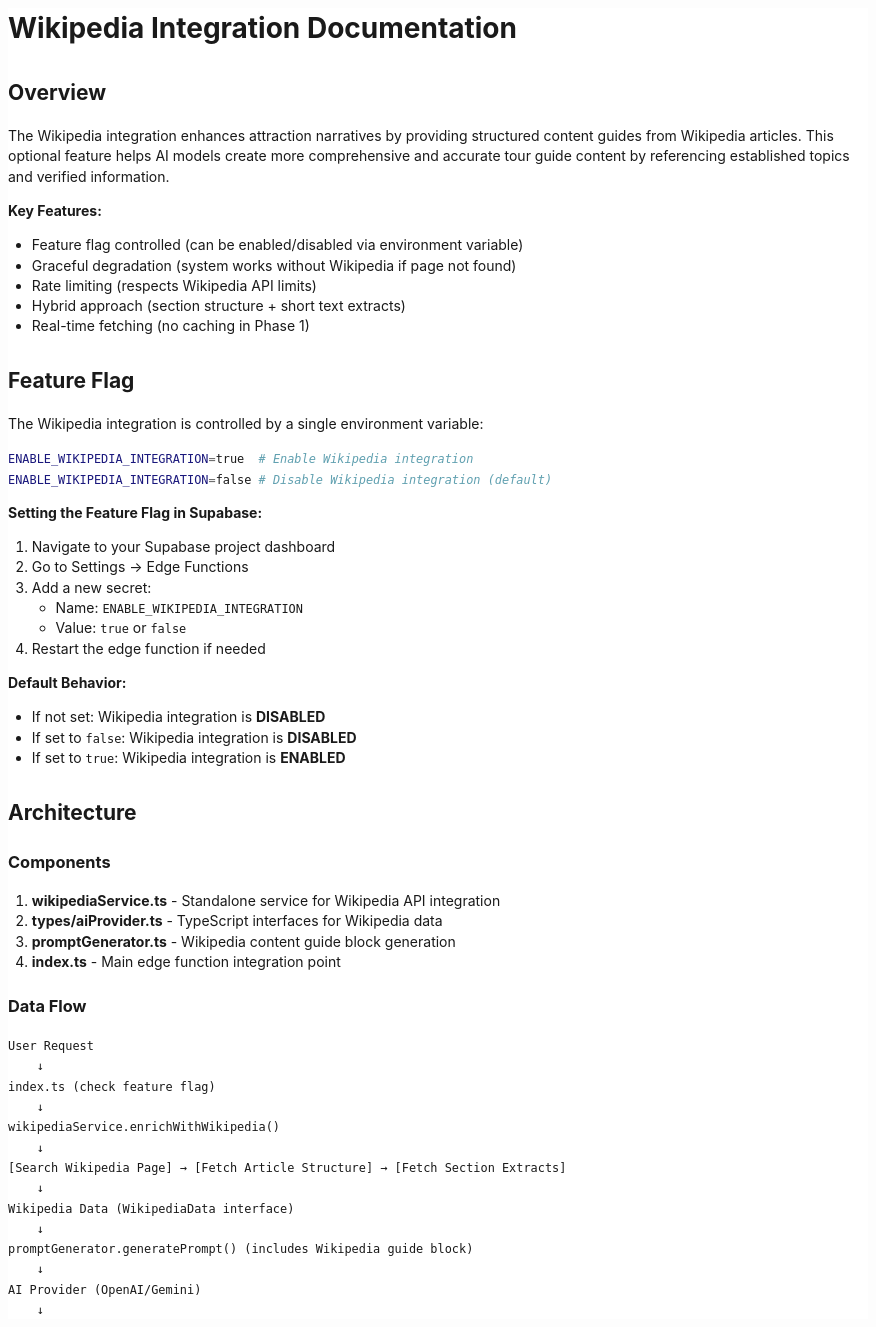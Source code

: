 # Wikipedia Integration Documentation

## Overview

The Wikipedia integration enhances attraction narratives by providing structured content guides from Wikipedia articles. This optional feature helps AI models create more comprehensive and accurate tour guide content by referencing established topics and verified information.

**Key Features:**
- Feature flag controlled (can be enabled/disabled via environment variable)
- Graceful degradation (system works without Wikipedia if page not found)
- Rate limiting (respects Wikipedia API limits)
- Hybrid approach (section structure + short text extracts)
- Real-time fetching (no caching in Phase 1)

## Feature Flag

The Wikipedia integration is controlled by a single environment variable:

```bash
ENABLE_WIKIPEDIA_INTEGRATION=true  # Enable Wikipedia integration
ENABLE_WIKIPEDIA_INTEGRATION=false # Disable Wikipedia integration (default)
```

**Setting the Feature Flag in Supabase:**

1. Navigate to your Supabase project dashboard
2. Go to Settings → Edge Functions
3. Add a new secret:
   - Name: `ENABLE_WIKIPEDIA_INTEGRATION`
   - Value: `true` or `false`
4. Restart the edge function if needed

**Default Behavior:**
- If not set: Wikipedia integration is **DISABLED**
- If set to `false`: Wikipedia integration is **DISABLED**
- If set to `true`: Wikipedia integration is **ENABLED**

## Architecture

### Components

1. **wikipediaService.ts** - Standalone service for Wikipedia API integration
2. **types/aiProvider.ts** - TypeScript interfaces for Wikipedia data
3. **promptGenerator.ts** - Wikipedia content guide block generation
4. **index.ts** - Main edge function integration point

### Data Flow

```
User Request
    ↓
index.ts (check feature flag)
    ↓
wikipediaService.enrichWithWikipedia()
    ↓
[Search Wikipedia Page] → [Fetch Article Structure] → [Fetch Section Extracts]
    ↓
Wikipedia Data (WikipediaData interface)
    ↓
promptGenerator.generatePrompt() (includes Wikipedia guide block)
    ↓
AI Provider (OpenAI/Gemini)
    ↓
```